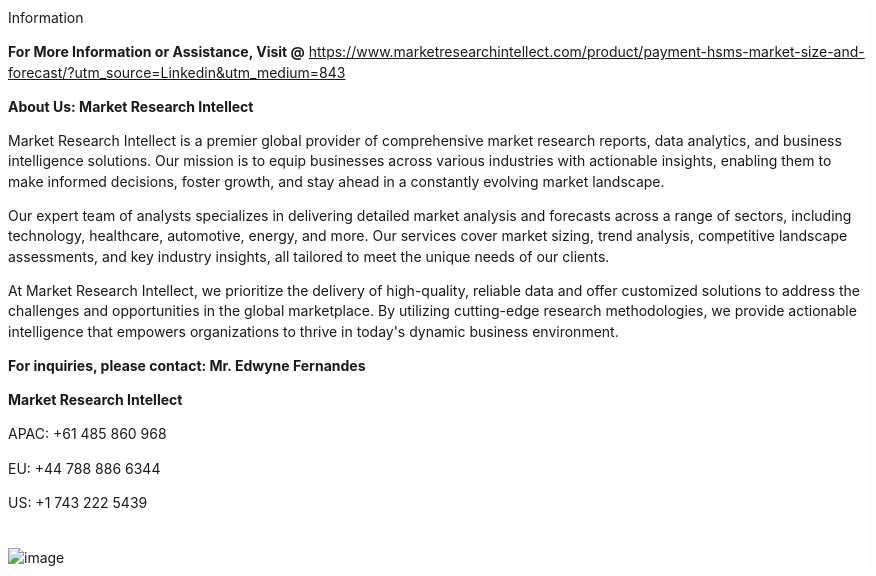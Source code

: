 Information</li></ul></div><div class="article-main__content" data-test-id="publishing-text-block"><p><span class="font-[700]"><strong>For More Information or Assistance, Visit @</strong>&nbsp;<a href="https://www.marketresearchintellect.com/product/payment-hsms-market-size-and-forecast/?utm_source=Linkedin&utm_medium=843">https://www.marketresearchintellect.com/product/payment-hsms-market-size-and-forecast/?utm_source=Linkedin&utm_medium=843</a></span></p><p><strong>About Us: Market Research Intellect</strong></p><p>Market Research Intellect is a premier global provider of comprehensive market research reports, data analytics, and business intelligence solutions. Our mission is to equip businesses across various industries with actionable insights, enabling them to make informed decisions, foster growth, and stay ahead in a constantly evolving market landscape.</p><p>Our expert team of analysts specializes in delivering detailed market analysis and forecasts across a range of sectors, including technology, healthcare, automotive, energy, and more. Our services cover market sizing, trend analysis, competitive landscape assessments, and key industry insights, all tailored to meet the unique needs of our clients.</p><p>At Market Research Intellect, we prioritize the delivery of high-quality, reliable data and offer customized solutions to address the challenges and opportunities in the global marketplace. By utilizing cutting-edge research methodologies, we provide actionable intelligence that empowers organizations to thrive in today's dynamic business environment.</p><p><strong>For inquiries, please contact: Mr. Edwyne Fernandes</strong></p><p><strong>Market Research Intellect</strong></p><p>APAC: +61 485 860 968</p><p>EU: +44 788 886 6344</p><p>US: +1 743 222 5439</p></div><div class="article-main__content" data-test-id="publishing-text-block">&nbsp;</div>
![image](https://github.com/user-attachments/assets/c59d3824-5a4c-4c64-b9da-59d98de7f5ca)
